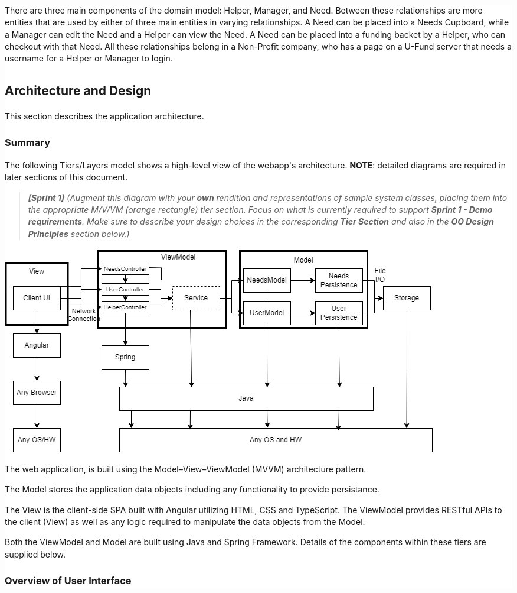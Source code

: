 There are three main components of the domain model: Helper, Manager, and Need. Between these relationships are more entities that are used by either of three main entities in varying relationships. A Need can be placed into a Needs Cupboard, while a Manager can edit the Need and a Helper can view the Need. A Need can be placed into a funding backet by a Helper, who can checkout with that Need. All these relationships belong in a Non-Profit company, who has a page on a U-Fund server that needs a username for a Helper or Manager to login. 


## Architecture and Design

This section describes the application architecture.

### Summary

The following Tiers/Layers model shows a high-level view of the webapp's architecture. 
**NOTE**: detailed diagrams are required in later sections of this document.
> _**[Sprint 1]** (Augment this diagram with your **own** rendition and representations of sample system classes, placing them into the appropriate M/V/VM (orange rectangle) tier section. Focus on what is currently required to support **Sprint 1 - Demo requirements**. Make sure to describe your design choices in the corresponding _**Tier Section**_ and also in the _**OO Design Principles**_ section below.)_

![The Tiers & Layers of the Architecture](architecture-tiers-and-layers.png)

The web application, is built using the Model–View–ViewModel (MVVM) architecture pattern. 

The Model stores the application data objects including any functionality to provide persistance. 

The View is the client-side SPA built with Angular utilizing HTML, CSS and TypeScript. The ViewModel provides RESTful APIs to the client (View) as well as any logic required to manipulate the data objects from the Model.

Both the ViewModel and Model are built using Java and Spring Framework. Details of the components within these tiers are supplied below.


### Overview of User Interface
